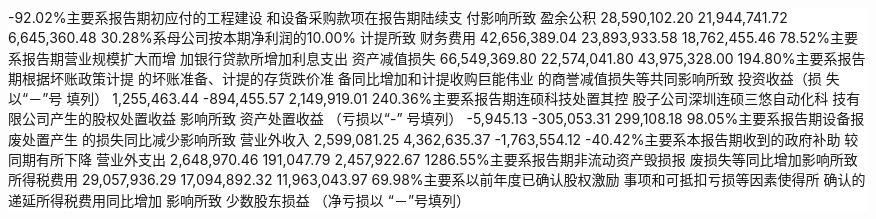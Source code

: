 -92.02%主要系报告期初应付的工程建设
和设备采购款项在报告期陆续支
付影响所致
盈余公积
28,590,102.20
21,944,741.72
6,645,360.48
30.28%系母公司按本期净利润的10.00%
计提所致
财务费用
42,656,389.04
23,893,933.58
18,762,455.46
78.52%主要系报告期营业规模扩大而增
加银行贷款所增加利息支出
资产减值损失
66,549,369.80
22,574,041.80
43,975,328.00
194.80%主要系报告期根据坏账政策计提
的坏账准备、计提的存货跌价准
备同比增加和计提收购巨能伟业
的商誉减值损失等共同影响所致
投资收益（损
失以“－”号
填列）
1,255,463.44
-894,455.57
2,149,919.01
240.36%主要系报告期连硕科技处置其控
股子公司深圳连硕三悠自动化科
技有限公司产生的股权处置收益
影响所致
资产处置收益
（亏损以“-”
号填列）
-5,945.13
-305,053.31
299,108.18
98.05%主要系报告期设备报废处置产生
的损失同比减少影响所致
营业外收入
2,599,081.25
4,362,635.37
-1,763,554.12
-40.42%主要系本报告期收到的政府补助
较同期有所下降
营业外支出
2,648,970.46
191,047.79
2,457,922.67
1286.55%主要系报告期非流动资产毁损报
废损失等同比增加影响所致
所得税费用
29,057,936.29
17,094,892.32
11,963,043.97
69.98%主要系以前年度已确认股权激励
事项和可抵扣亏损等因素使得所
确认的递延所得税费用同比增加
影响所致
少数股东损益
（净亏损以
“－”号填列）